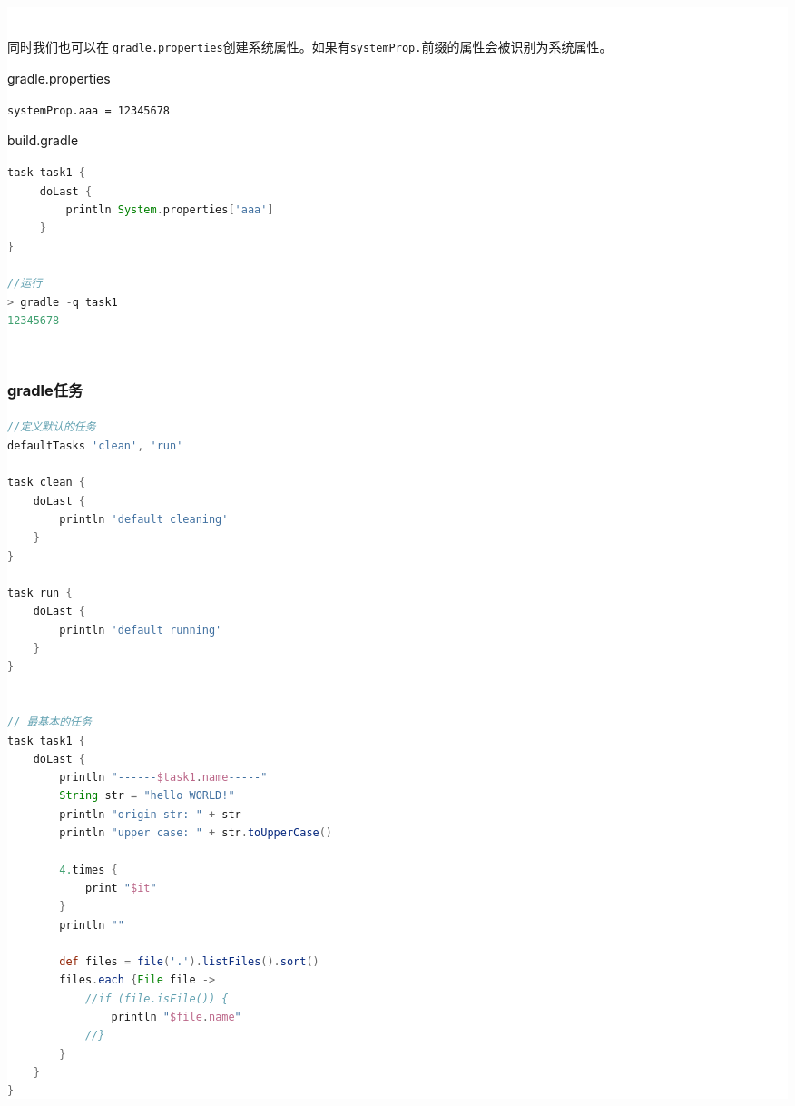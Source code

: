 <br>

同时我们也可以在 `gradle.properties`创建系统属性。如果有`systemProp.`前缀的属性会被识别为系统属性。

gradle.properties

```default
systemProp.aaa = 12345678
```

build.gradle

```groovy
task task1 {
     doLast {
         println System.properties['aaa']
     }
}

//运行
> gradle -q task1
12345678
```

<br>



### gradle任务

```groovy
//定义默认的任务
defaultTasks 'clean', 'run'

task clean {
	doLast {
		println 'default cleaning'
	}
}

task run {
	doLast {
		println 'default running'
	}
}


// 最基本的任务
task task1 {
	doLast {
		println "------$task1.name-----"
		String str = "hello WORLD!"
		println "origin str: " + str
		println "upper case: " + str.toUpperCase()

		4.times {
			print "$it"
		}
		println ""

		def files = file('.').listFiles().sort()
		files.each {File file ->
			//if (file.isFile()) {
				println "$file.name"
			//}
		}
	}
}
```